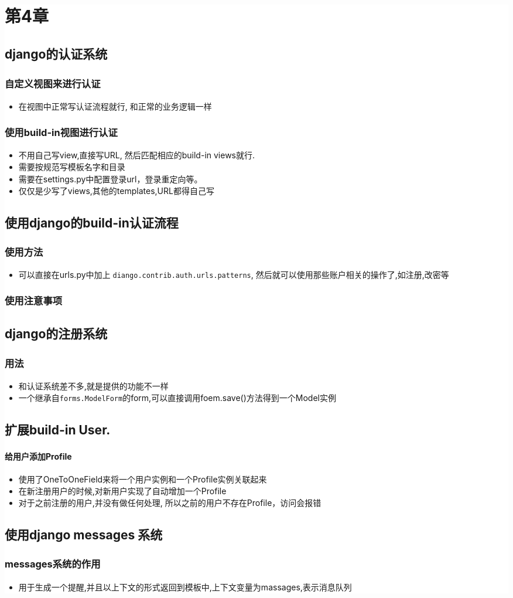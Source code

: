 # 第4章

## django的认证系统

### 自定义视图来进行认证

- 在视图中正常写认证流程就行, 和正常的业务逻辑一样

### 使用build-in视图进行认证

- 不用自己写view,直接写URL, 然后匹配相应的build-in views就行.
- 需要按规范写模板名字和目录
- 需要在settings.py中配置登录url，登录重定向等。
- 仅仅是少写了views,其他的templates,URL都得自己写



## 使用django的build-in认证流程

### 使用方法

- 可以直接在urls.py中加上 `diango.contrib.auth.urls.patterns`, 然后就可以使用那些账户相关的操作了,如注册,改密等

### 使用注意事项


## django的注册系统

### 用法

- 和认证系统差不多,就是提供的功能不一样
- 一个继承自`forms.ModelForm`的form,可以直接调用foem.save()方法得到一个Model实例



## 扩展build-in User.

#### 给用户添加Profile

- 使用了OneToOneField来将一个用户实例和一个Profile实例关联起来
- 在新注册用户的时候,对新用户实现了自动增加一个Profile
- 对于之前注册的用户,并没有做任何处理, 所以之前的用户不存在Profile，访问会报错



## 使用django messages 系统

### messages系统的作用

- 用于生成一个提醒,并且以上下文的形式返回到模板中,上下文变量为massages,表示消息队列
